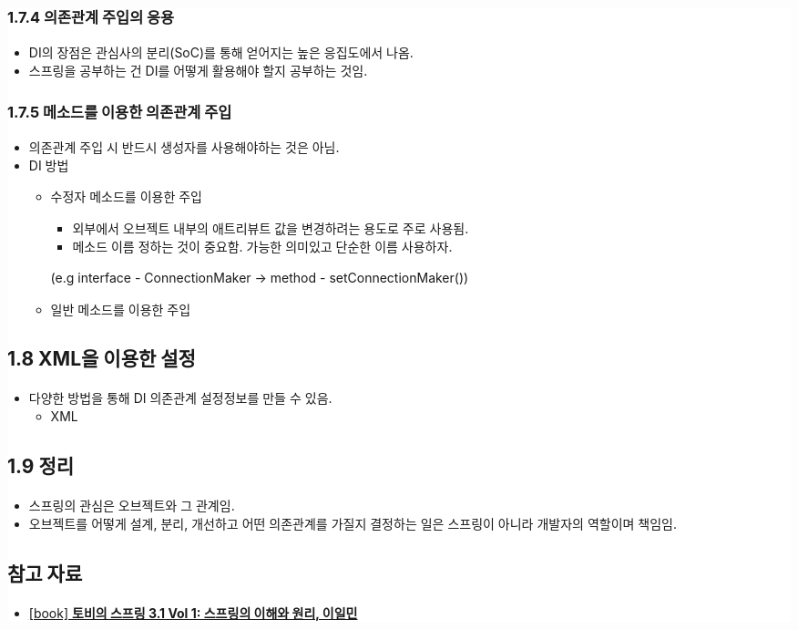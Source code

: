 ### 1.7.4 의존관계 주입의 응용

- DI의 장점은 관심사의 분리(SoC)를 통해 얻어지는 높은 응집도에서 나옴.
- 스프링을 공부하는 건 DI를 어떻게 활용해야 할지 공부하는 것임.

### 1.7.5 메소드를 이용한 의존관계 주입

- 의존관계 주입 시 반드시 생성자를 사용해야하는 것은 아님.
- DI 방법
    - 수정자 메소드를 이용한 주입
        - 외부에서 오브젝트 내부의 애트리뷰트 값을 변경하려는 용도로 주로 사용됨.
        - 메소드 이름 정하는 것이 중요함. 가능한 의미있고 단순한 이름 사용하자.
        
        (e.g interface - ConnectionMaker → method - setConnectionMaker())
        
    - 일반 메소드를 이용한 주입

## 1.8 XML을 이용한 설정

- 다양한 방법을 통해 DI 의존관계 설정정보를 만들 수 있음.
    - XML

## 1.9 정리

- 스프링의 관심은 오브젝트와 그 관계임.
- 오브젝트를 어떻게 설계, 분리, 개선하고 어떤 의존관계를 가질지 결정하는 일은 스프링이 아니라 개발자의 역할이며 책임임.

## 참고 자료

- [[book] **토비의 스프링 3.1 Vol 1: 스프링의 이해와 원리, 이일민**](https://product.kyobobook.co.kr/detail/S000000935358)